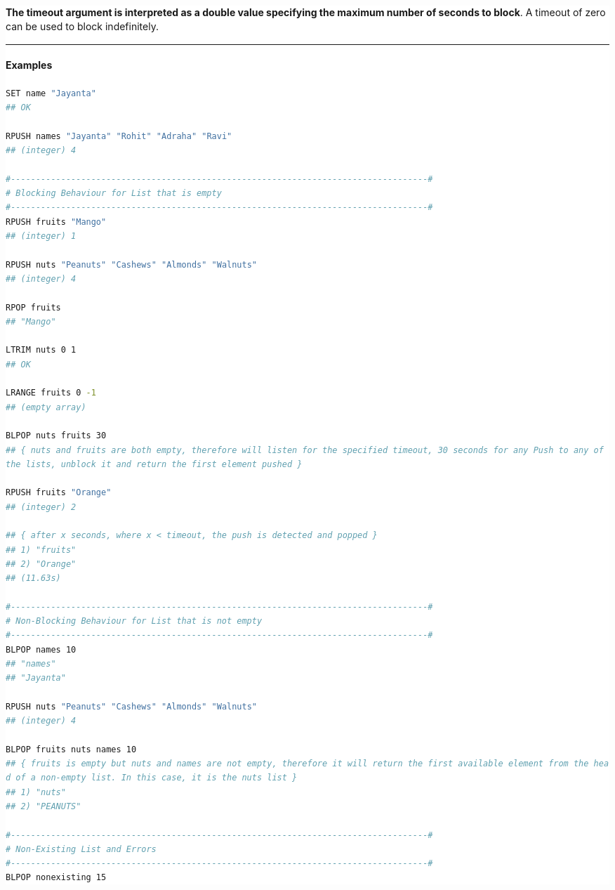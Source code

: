 **The timeout argument is interpreted as a double value specifying the maximum number of seconds to block**. A timeout of zero can be used to block indefinitely.

---

#### Examples

```sh
SET name "Jayanta"
## OK

RPUSH names "Jayanta" "Rohit" "Adraha" "Ravi"
## (integer) 4

#-----------------------------------------------------------------------------------#
# Blocking Behaviour for List that is empty
#-----------------------------------------------------------------------------------#
RPUSH fruits "Mango"
## (integer) 1

RPUSH nuts "Peanuts" "Cashews" "Almonds" "Walnuts"
## (integer) 4

RPOP fruits
## "Mango"

LTRIM nuts 0 1
## OK

LRANGE fruits 0 -1
## (empty array)

BLPOP nuts fruits 30
## { nuts and fruits are both empty, therefore will listen for the specified timeout, 30 seconds for any Push to any of the lists, unblock it and return the first element pushed }

RPUSH fruits "Orange"
## (integer) 2

## { after x seconds, where x < timeout, the push is detected and popped }
## 1) "fruits"
## 2) "Orange"
## (11.63s)

#-----------------------------------------------------------------------------------#
# Non-Blocking Behaviour for List that is not empty
#-----------------------------------------------------------------------------------#
BLPOP names 10
## "names"
## "Jayanta"

RPUSH nuts "Peanuts" "Cashews" "Almonds" "Walnuts"
## (integer) 4

BLPOP fruits nuts names 10
## { fruits is empty but nuts and names are not empty, therefore it will return the first available element from the head of a non-empty list. In this case, it is the nuts list }
## 1) "nuts"
## 2) "PEANUTS"

#-----------------------------------------------------------------------------------#
# Non-Existing List and Errors
#-----------------------------------------------------------------------------------#
BLPOP nonexisting 15
```